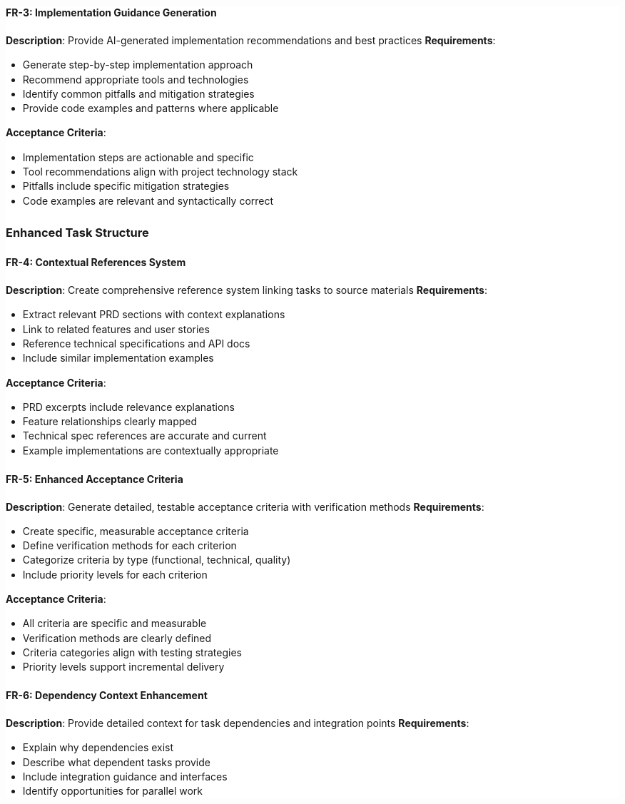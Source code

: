 #### **FR-3: Implementation Guidance Generation**
**Description**: Provide AI-generated implementation recommendations and best practices
**Requirements**:
- Generate step-by-step implementation approach
- Recommend appropriate tools and technologies
- Identify common pitfalls and mitigation strategies
- Provide code examples and patterns where applicable

**Acceptance Criteria**:
- Implementation steps are actionable and specific
- Tool recommendations align with project technology stack
- Pitfalls include specific mitigation strategies
- Code examples are relevant and syntactically correct

### **Enhanced Task Structure**

#### **FR-4: Contextual References System**
**Description**: Create comprehensive reference system linking tasks to source materials
**Requirements**:
- Extract relevant PRD sections with context explanations
- Link to related features and user stories
- Reference technical specifications and API docs
- Include similar implementation examples

**Acceptance Criteria**:
- PRD excerpts include relevance explanations
- Feature relationships clearly mapped
- Technical spec references are accurate and current
- Example implementations are contextually appropriate

#### **FR-5: Enhanced Acceptance Criteria**
**Description**: Generate detailed, testable acceptance criteria with verification methods
**Requirements**:
- Create specific, measurable acceptance criteria
- Define verification methods for each criterion
- Categorize criteria by type (functional, technical, quality)
- Include priority levels for each criterion

**Acceptance Criteria**:
- All criteria are specific and measurable
- Verification methods are clearly defined
- Criteria categories align with testing strategies
- Priority levels support incremental delivery

#### **FR-6: Dependency Context Enhancement**
**Description**: Provide detailed context for task dependencies and integration points
**Requirements**:
- Explain why dependencies exist
- Describe what dependent tasks provide
- Include integration guidance and interfaces
- Identify opportunities for parallel work
